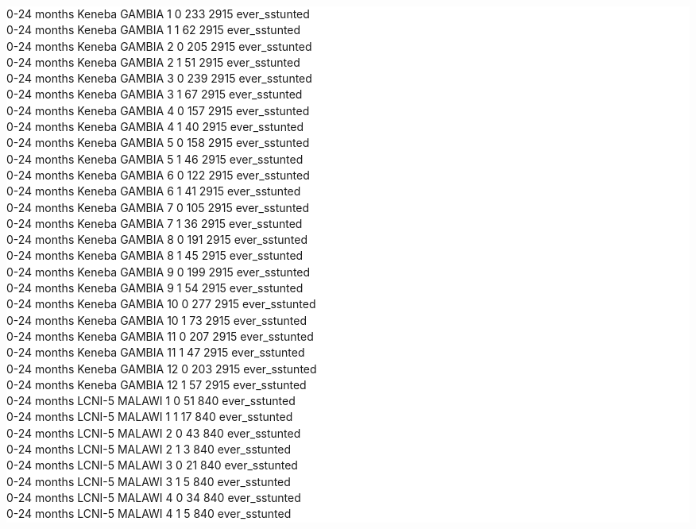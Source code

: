 0-24 months   Keneba           GAMBIA                         1                      0      233    2915  ever_sstunted    
0-24 months   Keneba           GAMBIA                         1                      1       62    2915  ever_sstunted    
0-24 months   Keneba           GAMBIA                         2                      0      205    2915  ever_sstunted    
0-24 months   Keneba           GAMBIA                         2                      1       51    2915  ever_sstunted    
0-24 months   Keneba           GAMBIA                         3                      0      239    2915  ever_sstunted    
0-24 months   Keneba           GAMBIA                         3                      1       67    2915  ever_sstunted    
0-24 months   Keneba           GAMBIA                         4                      0      157    2915  ever_sstunted    
0-24 months   Keneba           GAMBIA                         4                      1       40    2915  ever_sstunted    
0-24 months   Keneba           GAMBIA                         5                      0      158    2915  ever_sstunted    
0-24 months   Keneba           GAMBIA                         5                      1       46    2915  ever_sstunted    
0-24 months   Keneba           GAMBIA                         6                      0      122    2915  ever_sstunted    
0-24 months   Keneba           GAMBIA                         6                      1       41    2915  ever_sstunted    
0-24 months   Keneba           GAMBIA                         7                      0      105    2915  ever_sstunted    
0-24 months   Keneba           GAMBIA                         7                      1       36    2915  ever_sstunted    
0-24 months   Keneba           GAMBIA                         8                      0      191    2915  ever_sstunted    
0-24 months   Keneba           GAMBIA                         8                      1       45    2915  ever_sstunted    
0-24 months   Keneba           GAMBIA                         9                      0      199    2915  ever_sstunted    
0-24 months   Keneba           GAMBIA                         9                      1       54    2915  ever_sstunted    
0-24 months   Keneba           GAMBIA                         10                     0      277    2915  ever_sstunted    
0-24 months   Keneba           GAMBIA                         10                     1       73    2915  ever_sstunted    
0-24 months   Keneba           GAMBIA                         11                     0      207    2915  ever_sstunted    
0-24 months   Keneba           GAMBIA                         11                     1       47    2915  ever_sstunted    
0-24 months   Keneba           GAMBIA                         12                     0      203    2915  ever_sstunted    
0-24 months   Keneba           GAMBIA                         12                     1       57    2915  ever_sstunted    
0-24 months   LCNI-5           MALAWI                         1                      0       51     840  ever_sstunted    
0-24 months   LCNI-5           MALAWI                         1                      1       17     840  ever_sstunted    
0-24 months   LCNI-5           MALAWI                         2                      0       43     840  ever_sstunted    
0-24 months   LCNI-5           MALAWI                         2                      1        3     840  ever_sstunted    
0-24 months   LCNI-5           MALAWI                         3                      0       21     840  ever_sstunted    
0-24 months   LCNI-5           MALAWI                         3                      1        5     840  ever_sstunted    
0-24 months   LCNI-5           MALAWI                         4                      0       34     840  ever_sstunted    
0-24 months   LCNI-5           MALAWI                         4                      1        5     840  ever_sstunted    